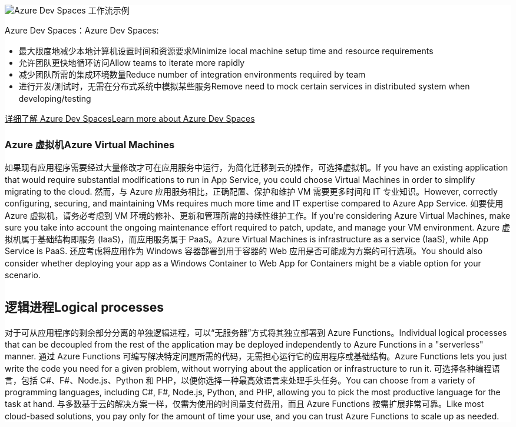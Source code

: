 ![Azure Dev Spaces 工作流示例](./media/image1-9.gif)

<span data-ttu-id="a4dce-190">Azure Dev Spaces：</span><span class="sxs-lookup"><span data-stu-id="a4dce-190">Azure Dev Spaces:</span></span>

- <span data-ttu-id="a4dce-191">最大限度地减少本地计算机设置时间和资源要求</span><span class="sxs-lookup"><span data-stu-id="a4dce-191">Minimize local machine setup time and resource requirements</span></span>
- <span data-ttu-id="a4dce-192">允许团队更快地循环访问</span><span class="sxs-lookup"><span data-stu-id="a4dce-192">Allow teams to iterate more rapidly</span></span>
- <span data-ttu-id="a4dce-193">减少团队所需的集成环境数量</span><span class="sxs-lookup"><span data-stu-id="a4dce-193">Reduce number of integration environments required by team</span></span>
- <span data-ttu-id="a4dce-194">进行开发/测试时，无需在分布式系统中模拟某些服务</span><span class="sxs-lookup"><span data-stu-id="a4dce-194">Remove need to mock certain services in distributed system when developing/testing</span></span>

[<span data-ttu-id="a4dce-195">详细了解 Azure Dev Spaces</span><span class="sxs-lookup"><span data-stu-id="a4dce-195">Learn more about Azure Dev Spaces</span></span>](/azure/dev-spaces/about)

### <a name="azure-virtual-machines"></a><span data-ttu-id="a4dce-196">Azure 虚拟机</span><span class="sxs-lookup"><span data-stu-id="a4dce-196">Azure Virtual Machines</span></span>

<span data-ttu-id="a4dce-197">如果现有应用程序需要经过大量修改才可在应用服务中运行，为简化迁移到云的操作，可选择虚拟机。</span><span class="sxs-lookup"><span data-stu-id="a4dce-197">If you have an existing application that would require substantial modifications to run in App Service, you could choose Virtual Machines in order to simplify migrating to the cloud.</span></span> <span data-ttu-id="a4dce-198">然而，与 Azure 应用服务相比，正确配置、保护和维护 VM 需要更多时间和 IT 专业知识。</span><span class="sxs-lookup"><span data-stu-id="a4dce-198">However, correctly configuring, securing, and maintaining VMs requires much more time and IT expertise compared to Azure App Service.</span></span> <span data-ttu-id="a4dce-199">如要使用 Azure 虚拟机，请务必考虑到 VM 环境的修补、更新和管理所需的持续性维护工作。</span><span class="sxs-lookup"><span data-stu-id="a4dce-199">If you're considering Azure Virtual Machines, make sure you take into account the ongoing maintenance effort required to patch, update, and manage your VM environment.</span></span> <span data-ttu-id="a4dce-200">Azure 虚拟机属于基础结构即服务 (IaaS)，而应用服务属于 PaaS。</span><span class="sxs-lookup"><span data-stu-id="a4dce-200">Azure Virtual Machines is infrastructure as a service (IaaS), while App Service is PaaS.</span></span> <span data-ttu-id="a4dce-201">还应考虑将应用作为 Windows 容器部署到用于容器的 Web 应用是否可能成为方案的可行选项。</span><span class="sxs-lookup"><span data-stu-id="a4dce-201">You should also consider whether deploying your app as a Windows Container to Web App for Containers might be a viable option for your scenario.</span></span>

## <a name="logical-processes"></a><span data-ttu-id="a4dce-202">逻辑进程</span><span class="sxs-lookup"><span data-stu-id="a4dce-202">Logical processes</span></span>

<span data-ttu-id="a4dce-203">对于可从应用程序的剩余部分分离的单独逻辑进程，可以“无服务器”方式将其独立部署到 Azure Functions。</span><span class="sxs-lookup"><span data-stu-id="a4dce-203">Individual logical processes that can be decoupled from the rest of the application may be deployed independently to Azure Functions in a "serverless" manner.</span></span> <span data-ttu-id="a4dce-204">通过 Azure Functions 可编写解决特定问题所需的代码，无需担心运行它的应用程序或基础结构。</span><span class="sxs-lookup"><span data-stu-id="a4dce-204">Azure Functions lets you just write the code you need for a given problem, without worrying about the application or infrastructure to run it.</span></span> <span data-ttu-id="a4dce-205">可选择各种编程语言，包括 C\#、F\#、Node.js、Python 和 PHP，以便你选择一种最高效语言来处理手头任务。</span><span class="sxs-lookup"><span data-stu-id="a4dce-205">You can choose from a variety of programming languages, including C\#, F\#, Node.js, Python, and PHP, allowing you to pick the most productive language for the task at hand.</span></span> <span data-ttu-id="a4dce-206">与多数基于云的解决方案一样，仅需为使用的时间量支付费用，而且 Azure Functions 按需扩展非常可靠。</span><span class="sxs-lookup"><span data-stu-id="a4dce-206">Like most cloud-based solutions, you pay only for the amount of time your use, and you can trust Azure Functions to scale up as needed.</span></span>
